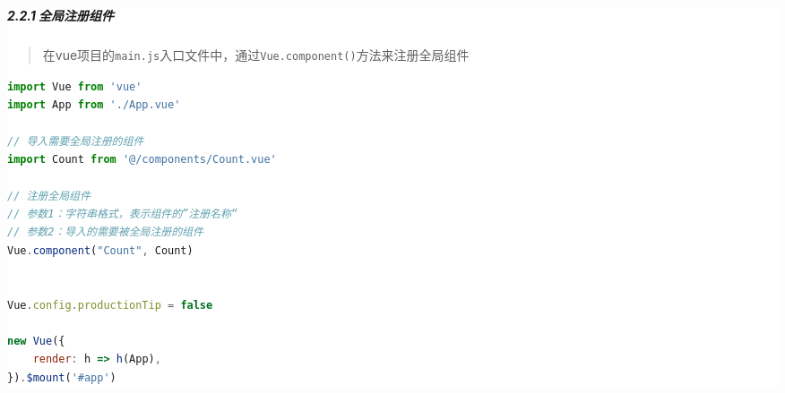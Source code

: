##### 2.2.1 全局注册组件

> 在vue项目的`main.js`入口文件中，通过`Vue.component()`方法来注册全局组件

```javascript
import Vue from 'vue'
import App from './App.vue'

// 导入需要全局注册的组件
import Count from '@/components/Count.vue'

// 注册全局组件
// 参数1：字符串格式，表示组件的”注册名称“
// 参数2：导入的需要被全局注册的组件
Vue.component("Count", Count)


Vue.config.productionTip = false

new Vue({
    render: h => h(App),
}).$mount('#app')
```
